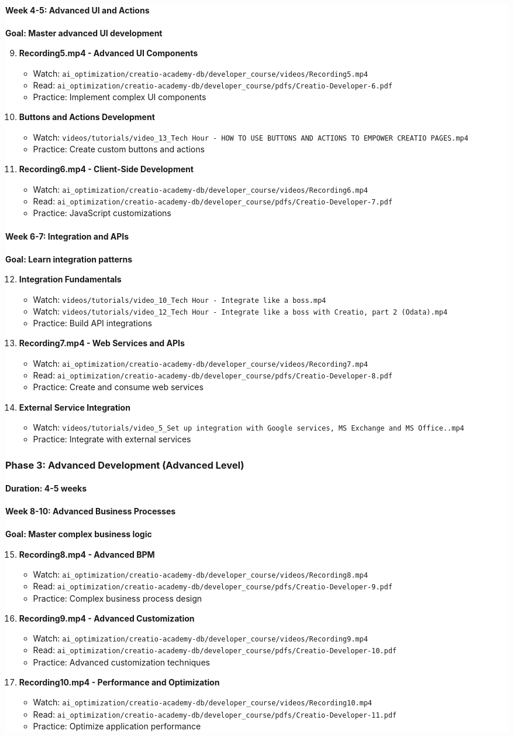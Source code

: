 #### Week 4-5: Advanced UI and Actions
**Goal: Master advanced UI development**

9. **Recording5.mp4 - Advanced UI Components**
   - Watch: `ai_optimization/creatio-academy-db/developer_course/videos/Recording5.mp4`
   - Read: `ai_optimization/creatio-academy-db/developer_course/pdfs/Creatio-Developer-6.pdf`
   - Practice: Implement complex UI components

10. **Buttons and Actions Development**
    - Watch: `videos/tutorials/video_13_Tech Hour - HOW TO USE BUTTONS AND ACTIONS TO EMPOWER CREATIO PAGES.mp4`
    - Practice: Create custom buttons and actions

11. **Recording6.mp4 - Client-Side Development**
    - Watch: `ai_optimization/creatio-academy-db/developer_course/videos/Recording6.mp4`
    - Read: `ai_optimization/creatio-academy-db/developer_course/pdfs/Creatio-Developer-7.pdf`
    - Practice: JavaScript customizations

#### Week 6-7: Integration and APIs
**Goal: Learn integration patterns**

12. **Integration Fundamentals**
    - Watch: `videos/tutorials/video_10_Tech Hour - Integrate like a boss.mp4`
    - Watch: `videos/tutorials/video_12_Tech Hour - Integrate like a boss with Creatio, part 2 (Odata).mp4`
    - Practice: Build API integrations

13. **Recording7.mp4 - Web Services and APIs**
    - Watch: `ai_optimization/creatio-academy-db/developer_course/videos/Recording7.mp4`
    - Read: `ai_optimization/creatio-academy-db/developer_course/pdfs/Creatio-Developer-8.pdf`
    - Practice: Create and consume web services

14. **External Service Integration**
    - Watch: `videos/tutorials/video_5_Set up integration with Google services, MS Exchange and MS Office..mp4`
    - Practice: Integrate with external services

### Phase 3: Advanced Development (Advanced Level)
**Duration: 4-5 weeks**

#### Week 8-10: Advanced Business Processes
**Goal: Master complex business logic**

15. **Recording8.mp4 - Advanced BPM**
    - Watch: `ai_optimization/creatio-academy-db/developer_course/videos/Recording8.mp4`
    - Read: `ai_optimization/creatio-academy-db/developer_course/pdfs/Creatio-Developer-9.pdf`
    - Practice: Complex business process design

16. **Recording9.mp4 - Advanced Customization**
    - Watch: `ai_optimization/creatio-academy-db/developer_course/videos/Recording9.mp4`
    - Read: `ai_optimization/creatio-academy-db/developer_course/pdfs/Creatio-Developer-10.pdf`
    - Practice: Advanced customization techniques

17. **Recording10.mp4 - Performance and Optimization**
    - Watch: `ai_optimization/creatio-academy-db/developer_course/videos/Recording10.mp4`
    - Read: `ai_optimization/creatio-academy-db/developer_course/pdfs/Creatio-Developer-11.pdf`
    - Practice: Optimize application performance
